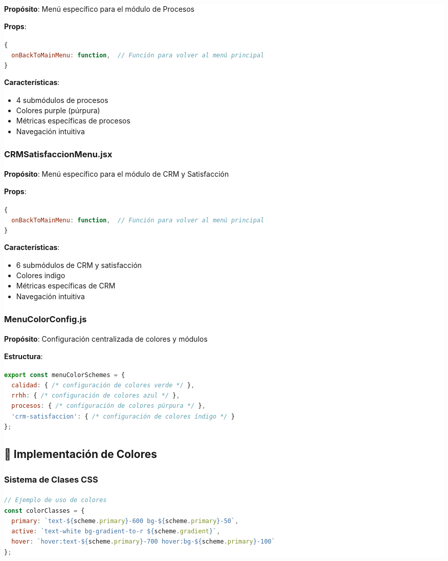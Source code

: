 **Propósito**: Menú específico para el módulo de Procesos

**Props**:
```javascript
{
  onBackToMainMenu: function,  // Función para volver al menú principal
}
```

**Características**:
- 4 submódulos de procesos
- Colores purple (púrpura)
- Métricas específicas de procesos
- Navegación intuitiva

### **CRMSatisfaccionMenu.jsx**

**Propósito**: Menú específico para el módulo de CRM y Satisfacción

**Props**:
```javascript
{
  onBackToMainMenu: function,  // Función para volver al menú principal
}
```

**Características**:
- 6 submódulos de CRM y satisfacción
- Colores indigo
- Métricas específicas de CRM
- Navegación intuitiva

### **MenuColorConfig.js**

**Propósito**: Configuración centralizada de colores y módulos

**Estructura**:
```javascript
export const menuColorSchemes = {
  calidad: { /* configuración de colores verde */ },
  rrhh: { /* configuración de colores azul */ },
  procesos: { /* configuración de colores púrpura */ },
  'crm-satisfaccion': { /* configuración de colores índigo */ }
};
```

## 🎨 Implementación de Colores

### **Sistema de Clases CSS**

```javascript
// Ejemplo de uso de colores
const colorClasses = {
  primary: `text-${scheme.primary}-600 bg-${scheme.primary}-50`,
  active: `text-white bg-gradient-to-r ${scheme.gradient}`,
  hover: `hover:text-${scheme.primary}-700 hover:bg-${scheme.primary}-100`
};
```
